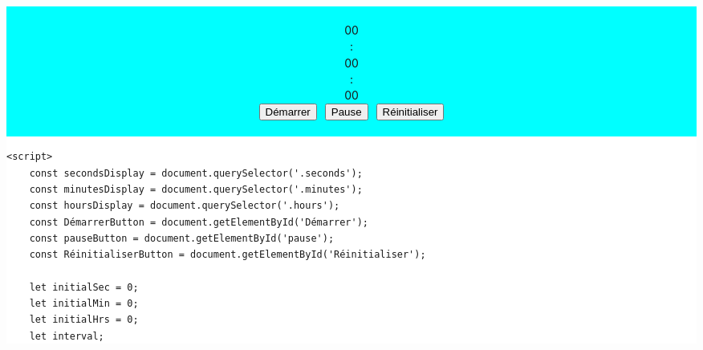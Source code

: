 <!DOCTYPE html>
<html lang="en">
<head>
    <meta charset="UTF-8">
    <meta name="viewport" content="width=device-width, initial-scale=1.0">
    <title>Timer</title>
</head>
<style>
    .block {
        background-color: aqua;
        text-align: center;
        padding: 20px;
    }

    .counter {
        display: flex;
        justify-content: center;
        gap: 10px;
        font-size: 24px;
    }

    .buttons {
        display: flex;
        justify-content: center;
        gap: 10px;
    }
</style>
<body>
    <div class="block">
        <div class="counter">
            <div class="hours">00</div>
            <div class="twoPoints">:</div>
            <div class="minutes">00</div>
            <div class="twoPoints">:</div>
            <div class="seconds">00</div>
        </div>
        <div class="buttons">
            <button id="Démarrer" type="button">Démarrer</button>
            <button id="pause" type="button">Pause</button>
            <button id="Réinitialiser" type="button">Réinitialiser</button>
        </div>
    </div>

    <script>
        const secondsDisplay = document.querySelector('.seconds');
        const minutesDisplay = document.querySelector('.minutes');
        const hoursDisplay = document.querySelector('.hours');
        const DémarrerButton = document.getElementById('Démarrer');
        const pauseButton = document.getElementById('pause');
        const RéinitialiserButton = document.getElementById('Réinitialiser');

        let initialSec = 0;
        let initialMin = 0;
        let initialHrs = 0;
        let interval;

